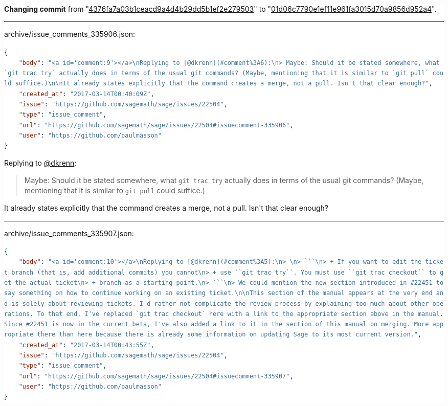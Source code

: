 **Changing commit** from "[4376fa7a03b1ceacd9a4d4b29dd5b1ef2e279503](https://github.com/sagemath/sagetrac-mirror/commit/4376fa7a03b1ceacd9a4d4b29dd5b1ef2e279503)" to "[01d06c7790e1ef11e961fa3015d70a9856d952a4](https://github.com/sagemath/sagetrac-mirror/commit/01d06c7790e1ef11e961fa3015d70a9856d952a4)".



---

archive/issue_comments_335906.json:
```json
{
    "body": "<a id='comment:9'></a>\nReplying to [@dkrenn](#comment%3A6):\n> Maybe: Should it be stated somewhere, what `git trac try` actually does in terms of the usual git commands? (Maybe, mentioning that it is similar to `git pull` could suffice.)\n\nIt already states explicitly that the command creates a merge, not a pull. Isn't that clear enough?",
    "created_at": "2017-03-14T00:40:09Z",
    "issue": "https://github.com/sagemath/sage/issues/22504",
    "type": "issue_comment",
    "url": "https://github.com/sagemath/sage/issues/22504#issuecomment-335906",
    "user": "https://github.com/paulmasson"
}
```

<a id='comment:9'></a>
Replying to [@dkrenn](#comment%3A6):
> Maybe: Should it be stated somewhere, what `git trac try` actually does in terms of the usual git commands? (Maybe, mentioning that it is similar to `git pull` could suffice.)

It already states explicitly that the command creates a merge, not a pull. Isn't that clear enough?



---

archive/issue_comments_335907.json:
```json
{
    "body": "<a id='comment:10'></a>\nReplying to [@dkrenn](#comment%3A5):\n> \n> ```\n> + If you want to edit the ticket branch (that is, add additional commits) you cannot\n> + use ``git trac try``. You must use ``git trac checkout`` to get the actual ticket\n> + branch as a starting point.\n> ```\n> We could mention the new section introduced in #22451 to say something on how to continue working on an existing ticket.\n\nThis section of the manual appears at the very end and is solely about reviewing tickets. I'd rather not complicate the review process by explaining too much about other operations. To that end, I've replaced `git trac checkout` here with a link to the appropriate section above in the manual. Since #22451 is now in the current beta, I've also added a link to it in the section of this manual on merging. More appropriate there than here because there is already some information on updating Sage to its most current version.",
    "created_at": "2017-03-14T00:43:55Z",
    "issue": "https://github.com/sagemath/sage/issues/22504",
    "type": "issue_comment",
    "url": "https://github.com/sagemath/sage/issues/22504#issuecomment-335907",
    "user": "https://github.com/paulmasson"
}
```

